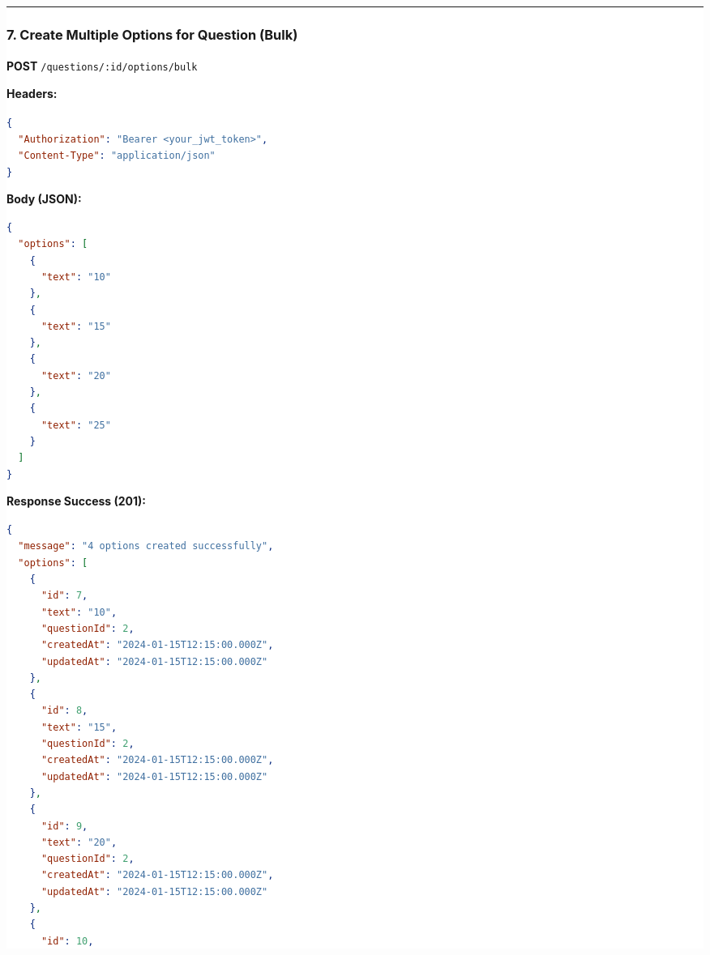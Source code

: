 ----------

### 7. Create Multiple Options for Question (Bulk)

**POST** `/questions/:id/options/bulk`

**Headers:**

```json
{
  "Authorization": "Bearer <your_jwt_token>",
  "Content-Type": "application/json"
}

```

**Body (JSON):**

```json
{
  "options": [
    {
      "text": "10"
    },
    {
      "text": "15"
    },
    {
      "text": "20"
    },
    {
      "text": "25"
    }
  ]
}

```

**Response Success (201):**

```json
{
  "message": "4 options created successfully",
  "options": [
    {
      "id": 7,
      "text": "10",
      "questionId": 2,
      "createdAt": "2024-01-15T12:15:00.000Z",
      "updatedAt": "2024-01-15T12:15:00.000Z"
    },
    {
      "id": 8,
      "text": "15",
      "questionId": 2,
      "createdAt": "2024-01-15T12:15:00.000Z",
      "updatedAt": "2024-01-15T12:15:00.000Z"
    },
    {
      "id": 9,
      "text": "20",
      "questionId": 2,
      "createdAt": "2024-01-15T12:15:00.000Z",
      "updatedAt": "2024-01-15T12:15:00.000Z"
    },
    {
      "id": 10,
```